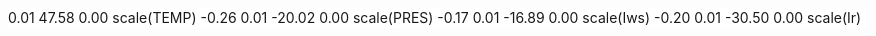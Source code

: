 <td style="text-align:right;">
0.01
</td>
<td style="text-align:right;">
47.58
</td>
<td style="text-align:right;">
0.00
</td>
</tr>
<tr>
<td style="text-align:left;font-weight: bold;">
scale(TEMP)
</td>
<td style="text-align:right;">
-0.26
</td>
<td style="text-align:right;">
0.01
</td>
<td style="text-align:right;">
-20.02
</td>
<td style="text-align:right;">
0.00
</td>
</tr>
<tr>
<td style="text-align:left;font-weight: bold;">
scale(PRES)
</td>
<td style="text-align:right;">
-0.17
</td>
<td style="text-align:right;">
0.01
</td>
<td style="text-align:right;">
-16.89
</td>
<td style="text-align:right;">
0.00
</td>
</tr>
<tr>
<td style="text-align:left;font-weight: bold;">
scale(Iws)
</td>
<td style="text-align:right;">
-0.20
</td>
<td style="text-align:right;">
0.01
</td>
<td style="text-align:right;">
-30.50
</td>
<td style="text-align:right;">
0.00
</td>
</tr>
<tr>
<td style="text-align:left;font-weight: bold;">
scale(Ir)